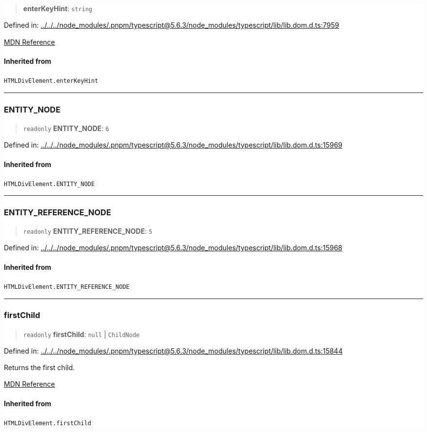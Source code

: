 > **enterKeyHint**: `string`

Defined in: [../../../node\_modules/.pnpm/typescript@5.6.3/node\_modules/typescript/lib/lib.dom.d.ts:7959](https://github.com/webspatial/webspatial-sdk/blob/main/react/src/pm/typescript@5.6.3/node_modules/typescript/lib/lib.dom.d.ts#L7959)

[MDN Reference](https://developer.mozilla.org/docs/Web/API/HTMLElement/enterKeyHint)

#### Inherited from

`HTMLDivElement.enterKeyHint`

***

### ENTITY\_NODE

> `readonly` **ENTITY\_NODE**: `6`

Defined in: [../../../node\_modules/.pnpm/typescript@5.6.3/node\_modules/typescript/lib/lib.dom.d.ts:15969](https://github.com/webspatial/webspatial-sdk/blob/main/react/src/pm/typescript@5.6.3/node_modules/typescript/lib/lib.dom.d.ts#L15969)

#### Inherited from

`HTMLDivElement.ENTITY_NODE`

***

### ENTITY\_REFERENCE\_NODE

> `readonly` **ENTITY\_REFERENCE\_NODE**: `5`

Defined in: [../../../node\_modules/.pnpm/typescript@5.6.3/node\_modules/typescript/lib/lib.dom.d.ts:15968](https://github.com/webspatial/webspatial-sdk/blob/main/react/src/pm/typescript@5.6.3/node_modules/typescript/lib/lib.dom.d.ts#L15968)

#### Inherited from

`HTMLDivElement.ENTITY_REFERENCE_NODE`

***

### firstChild

> `readonly` **firstChild**: `null` \| `ChildNode`

Defined in: [../../../node\_modules/.pnpm/typescript@5.6.3/node\_modules/typescript/lib/lib.dom.d.ts:15844](https://github.com/webspatial/webspatial-sdk/blob/main/react/src/pm/typescript@5.6.3/node_modules/typescript/lib/lib.dom.d.ts#L15844)

Returns the first child.

[MDN Reference](https://developer.mozilla.org/docs/Web/API/Node/firstChild)

#### Inherited from

`HTMLDivElement.firstChild`
